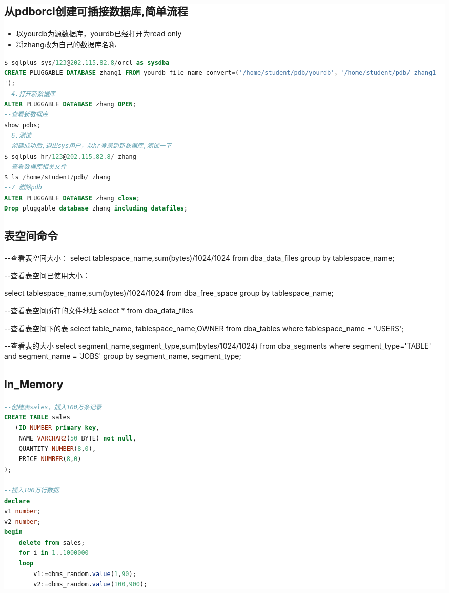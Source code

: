 ## 从pdborcl创建可插接数据库,简单流程

- 以yourdb为源数据库，yourdb已经打开为read only
- 将zhang改为自己的数据库名称

```sql
$ sqlplus sys/123@202.115.82.8/orcl as sysdba
CREATE PLUGGABLE DATABASE zhang1 FROM yourdb file_name_convert=('/home/student/pdb/yourdb'，'/home/student/pdb/ zhang1 ');
--4.打开新数据库
ALTER PLUGGABLE DATABASE zhang OPEN;
--查看新数据库
show pdbs;
--6.测试
--创建成功后,退出sys用户，以hr登录到新数据库,测试一下
$ sqlplus hr/123@202.115.82.8/ zhang 
--查看数据库相关文件
$ ls /home/student/pdb/ zhang
--7 删除pdb
ALTER PLUGGABLE DATABASE zhang close;
Drop pluggable database zhang including datafiles;

```

## 表空间命令

--查看表空间大小：
 select tablespace_name,sum(bytes)/1024/1024 from dba_data_files group by tablespace_name;

--查看表空间已使用大小：

 select tablespace_name,sum(bytes)/1024/1024 from dba_free_space group by tablespace_name;
 
 --查看表空间所在的文件地址
select * from dba_data_files

--查看表空间下的表
select table_name, tablespace_name,OWNER from dba_tables where tablespace_name = 'USERS';

--查看表的大小
select segment_name,segment_type,sum(bytes/1024/1024) from dba_segments
where segment_type='TABLE'
and segment_name = 'JOBS'
group by segment_name, segment_type;

## In_Memory

```sql
--创建表sales，插入100万条记录
CREATE TABLE sales
   (ID NUMBER primary key, 
	NAME VARCHAR2(50 BYTE) not null, 
	QUANTITY NUMBER(8,0), 
	PRICE NUMBER(8,0)
);

--插入100万行数据
declare 
v1 number;
v2 number;
begin
    delete from sales;
    for i in 1..1000000
    loop
        v1:=dbms_random.value(1,90);
        v2:=dbms_random.value(100,900);
```